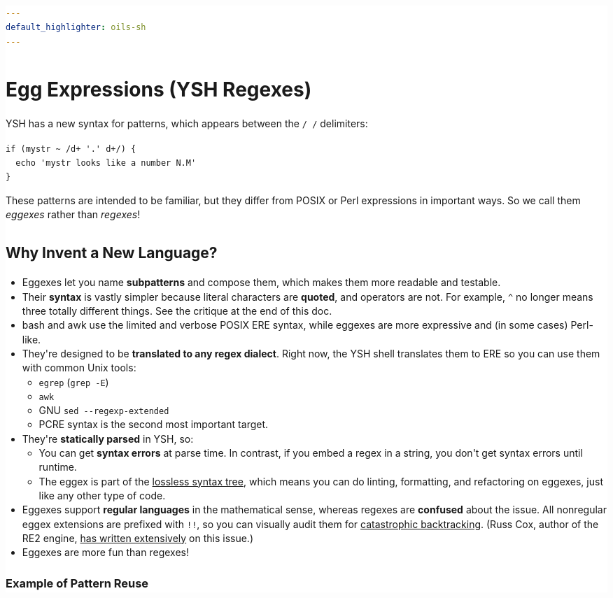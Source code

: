 ```yaml
---
default_highlighter: oils-sh
---
```


Egg Expressions (YSH Regexes)
=============================

YSH has a new syntax for patterns, which appears between the `/ /` delimiters:

    if (mystr ~ /d+ '.' d+/) {   
      echo 'mystr looks like a number N.M'
    }

These patterns are intended to be familiar, but they differ from POSIX or Perl
expressions in important ways.  So we call them *eggexes* rather than
*regexes*!


<div id="toc">
</div>

## Why Invent a New Language?

- Eggexes let you name **subpatterns** and compose them, which makes them more
  readable and testable.
- Their **syntax** is vastly simpler because literal characters are **quoted**,
  and operators are not.  For example, `^` no longer means three totally
  different things.  See the critique at the end of this doc.
- bash and awk use the limited and verbose POSIX ERE syntax, while eggexes are
  more expressive and (in some cases) Perl-like.
- They're designed to be **translated to any regex dialect**.  Right now, the
  YSH shell translates them to ERE so you can use them with common Unix tools:
  - `egrep` (`grep -E`)
  - `awk`
  - GNU `sed --regexp-extended`
  - PCRE syntax is the second most important target.
- They're **statically parsed** in YSH, so:
  - You can get **syntax errors** at parse time.  In contrast, if you embed a
    regex in a string, you don't get syntax errors until runtime.
  - The eggex is part of the [lossless syntax tree][], which means you can do
    linting, formatting, and refactoring on eggexes, just like any other type
    of code.
- Eggexes support **regular languages** in the mathematical sense, whereas
  regexes are **confused** about the issue.  All nonregular eggex extensions
  are prefixed with `!!`, so you can visually audit them for [catastrophic
  backtracking][backtracking].  (Russ Cox, author of the RE2 engine, [has
  written extensively](https://swtch.com/~rsc/regexp/) on this issue.)
- Eggexes are more fun than regexes!

[backtracking]: https://blog.codinghorror.com/regex-performance/

[lossless syntax tree]: http://www.oilshell.org/blog/2017/02/11.html

### Example of Pattern Reuse


[rosie]: https://rosie-lang.org/
[raku-regex]: https://docs.raku.org/language/regexes